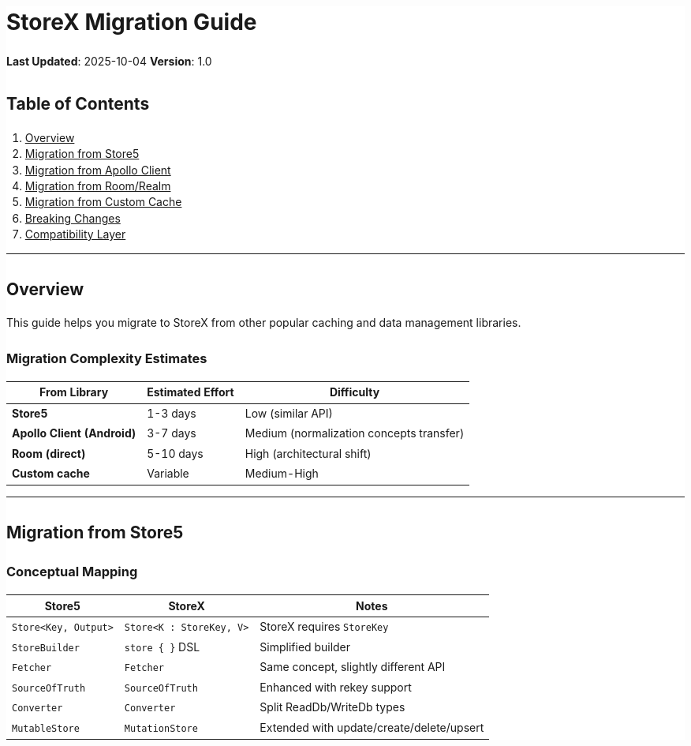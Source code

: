 # StoreX Migration Guide

**Last Updated**: 2025-10-04
**Version**: 1.0

## Table of Contents
1. [Overview](#overview)
2. [Migration from Store5](#migration-from-store5)
3. [Migration from Apollo Client](#migration-from-apollo-client)
4. [Migration from Room/Realm](#migration-from-roomrealm)
5. [Migration from Custom Cache](#migration-from-custom-cache)
6. [Breaking Changes](#breaking-changes)
7. [Compatibility Layer](#compatibility-layer)

---

## Overview

This guide helps you migrate to StoreX from other popular caching and data management libraries.

### Migration Complexity Estimates

| From Library | Estimated Effort | Difficulty |
|-------------|-----------------|------------|
| **Store5** | 1-3 days | Low (similar API) |
| **Apollo Client (Android)** | 3-7 days | Medium (normalization concepts transfer) |
| **Room (direct)** | 5-10 days | High (architectural shift) |
| **Custom cache** | Variable | Medium-High |

---

## Migration from Store5

### Conceptual Mapping

| Store5 | StoreX | Notes |
|--------|--------|-------|
| `Store<Key, Output>` | `Store<K : StoreKey, V>` | StoreX requires `StoreKey` |
| `StoreBuilder` | `store { }` DSL | Simplified builder |
| `Fetcher` | `Fetcher` | Same concept, slightly different API |
| `SourceOfTruth` | `SourceOfTruth` | Enhanced with rekey support |
| `Converter` | `Converter` | Split ReadDb/WriteDb types |
| `MutableStore` | `MutationStore` | Extended with update/create/delete/upsert |
